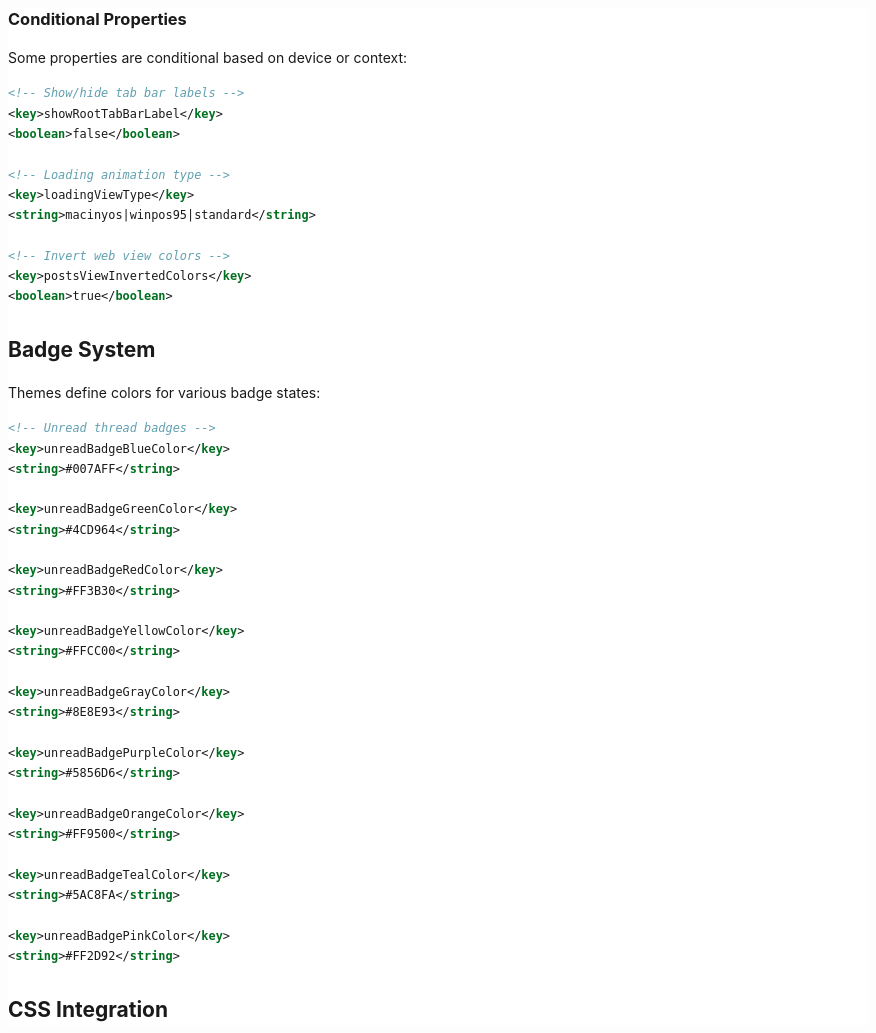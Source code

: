 ### Conditional Properties

Some properties are conditional based on device or context:

```xml
<!-- Show/hide tab bar labels -->
<key>showRootTabBarLabel</key>
<boolean>false</boolean>

<!-- Loading animation type -->
<key>loadingViewType</key>
<string>macinyos|winpos95|standard</string>

<!-- Invert web view colors -->
<key>postsViewInvertedColors</key>
<boolean>true</boolean>
```

## Badge System

Themes define colors for various badge states:

```xml
<!-- Unread thread badges -->
<key>unreadBadgeBlueColor</key>
<string>#007AFF</string>

<key>unreadBadgeGreenColor</key>
<string>#4CD964</string>

<key>unreadBadgeRedColor</key>
<string>#FF3B30</string>

<key>unreadBadgeYellowColor</key>
<string>#FFCC00</string>

<key>unreadBadgeGrayColor</key>
<string>#8E8E93</string>

<key>unreadBadgePurpleColor</key>
<string>#5856D6</string>

<key>unreadBadgeOrangeColor</key>
<string>#FF9500</string>

<key>unreadBadgeTealColor</key>
<string>#5AC8FA</string>

<key>unreadBadgePinkColor</key>
<string>#FF2D92</string>
```

## CSS Integration
